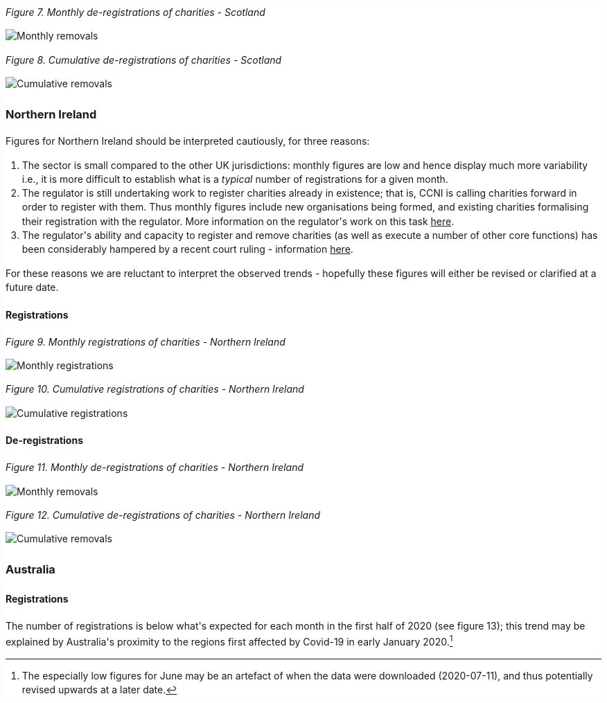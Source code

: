 *Figure 7. Monthly de-registrations of charities - Scotland*

![Monthly removals]({{site.url}}/figures/scot-monthly-removals-{{post.fdate}}.png)

*Figure 8. Cumulative de-registrations of charities - Scotland*

![Cumulative removals]({{site.url}}/figures/scot-monthly-cumulative-removals-{{post.fdate}}.png)

### Northern Ireland

Figures for Northern Ireland should be interpreted cautiously, for three reasons:
1. The sector is small compared to the other UK jurisdictions: monthly figures are low and hence display much more variability i.e., it is more difficult to establish what is a *typical* number of registrations for a given month.
2. The regulator is still undertaking work to register charities already in existence; that is, CCNI is calling charities forward in order to register with them. Thus monthly figures include new organisations being formed, and existing charities formalising their registration with the regulator. More information on the regulator's work on this task [here](https://apps.charitycommissionni.org.uk/About_us/Contacting_us/FAQs.aspx#Registration%20begins%20date?).
3. The regulator's ability and capacity to register and remove charities (as well as execute a number of other core functions) has been considerably hampered by a recent court ruling - information [here](https://www.charitycommissionni.org.uk/news/legal-update/).

For these reasons we are reluctant to interpret the observed trends - hopefully these figures will either be revised or clarified at a future date.

#### Registrations

*Figure 9. Monthly registrations of charities - Northern Ireland*

![Monthly registrations]({{site.url}}/figures/ni-monthly-registrations-{{post.fdate}}.png)

*Figure 10. Cumulative registrations of charities - Northern Ireland*

![Cumulative registrations]({{site.url}}/figures/ni-monthly-cumulative-registrations-{{post.fdate}}.png)

#### De-registrations

*Figure 11. Monthly de-registrations of charities - Northern Ireland*

![Monthly removals]({{site.url}}/figures/ni-monthly-removals-{{post.fdate}}.png)

*Figure 12. Cumulative de-registrations of charities - Northern Ireland*

![Cumulative removals]({{site.url}}/figures/ni-monthly-cumulative-removals-{{post.fdate}}.png)

### Australia

#### Registrations

The number of registrations is below what's expected for each month in the first half of 2020 (see figure 13); this trend may be explained by Australia's proximity to the regions first affected by Covid-19 in early January 2020.[^1]


[^1]: The especially low figures for June may be an artefact of when the data were downloaded (2020-07-11), and thus potentially revised upwards at a later date.